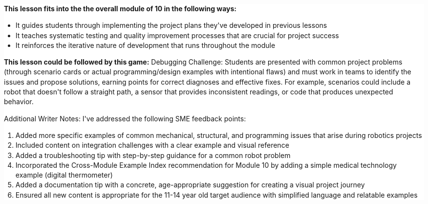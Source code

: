 **This lesson fits into the the overall module of 10 in the following ways:**
- It guides students through implementing the project plans they've developed in previous lessons
- It teaches systematic testing and quality improvement processes that are crucial for project success
- It reinforces the iterative nature of development that runs throughout the module

**This lesson could be followed by this game:**
Debugging Challenge: Students are presented with common project problems (through scenario cards or actual programming/design examples with intentional flaws) and must work in teams to identify the issues and propose solutions, earning points for correct diagnoses and effective fixes. For example, scenarios could include a robot that doesn't follow a straight path, a sensor that provides inconsistent readings, or code that produces unexpected behavior.

Additional Writer Notes:
I've addressed the following SME feedback points:
1. Added more specific examples of common mechanical, structural, and programming issues that arise during robotics projects
2. Included content on integration challenges with a clear example and visual reference
3. Added a troubleshooting tip with step-by-step guidance for a common robot problem
4. Incorporated the Cross-Module Example Index recommendation for Module 10 by adding a simple medical technology example (digital thermometer)
5. Added a documentation tip with a concrete, age-appropriate suggestion for creating a visual project journey
6. Ensured all new content is appropriate for the 11-14 year old target audience with simplified language and relatable examples